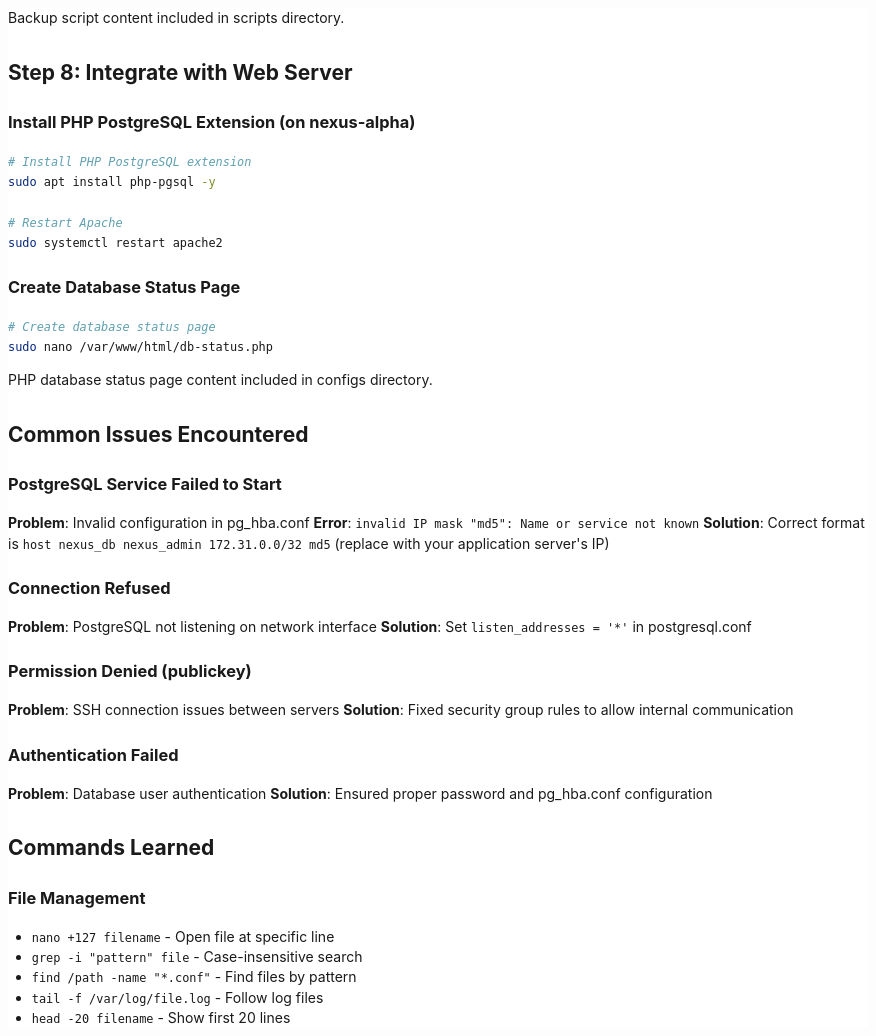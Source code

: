 Backup script content included in scripts directory.

## Step 8: Integrate with Web Server

### Install PHP PostgreSQL Extension (on nexus-alpha)
```bash
# Install PHP PostgreSQL extension
sudo apt install php-pgsql -y

# Restart Apache
sudo systemctl restart apache2
```

### Create Database Status Page
```bash
# Create database status page
sudo nano /var/www/html/db-status.php
```

PHP database status page content included in configs directory.

## Common Issues Encountered

### PostgreSQL Service Failed to Start
**Problem**: Invalid configuration in pg_hba.conf
**Error**: `invalid IP mask "md5": Name or service not known`
**Solution**: Correct format is `host nexus_db nexus_admin 172.31.0.0/32 md5` (replace with your application server's IP)

### Connection Refused
**Problem**: PostgreSQL not listening on network interface
**Solution**: Set `listen_addresses = '*'` in postgresql.conf

### Permission Denied (publickey)
**Problem**: SSH connection issues between servers
**Solution**: Fixed security group rules to allow internal communication

### Authentication Failed
**Problem**: Database user authentication
**Solution**: Ensured proper password and pg_hba.conf configuration

## Commands Learned

### File Management
- `nano +127 filename` - Open file at specific line
- `grep -i "pattern" file` - Case-insensitive search
- `find /path -name "*.conf"` - Find files by pattern
- `tail -f /var/log/file.log` - Follow log files
- `head -20 filename` - Show first 20 lines
